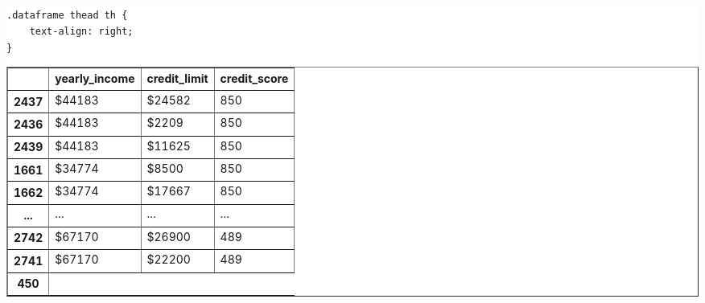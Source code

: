     .dataframe thead th {
        text-align: right;
    }
</style>
<table border="1" class="dataframe">
  <thead>
    <tr style="text-align: right;">
      <th></th>
      <th>yearly_income</th>
      <th>credit_limit</th>
      <th>credit_score</th>
    </tr>
  </thead>
  <tbody>
    <tr>
      <th>2437</th>
      <td>$44183</td>
      <td>$24582</td>
      <td>850</td>
    </tr>
    <tr>
      <th>2436</th>
      <td>$44183</td>
      <td>$2209</td>
      <td>850</td>
    </tr>
    <tr>
      <th>2439</th>
      <td>$44183</td>
      <td>$11625</td>
      <td>850</td>
    </tr>
    <tr>
      <th>1661</th>
      <td>$34774</td>
      <td>$8500</td>
      <td>850</td>
    </tr>
    <tr>
      <th>1662</th>
      <td>$34774</td>
      <td>$17667</td>
      <td>850</td>
    </tr>
    <tr>
      <th>...</th>
      <td>...</td>
      <td>...</td>
      <td>...</td>
    </tr>
    <tr>
      <th>2742</th>
      <td>$67170</td>
      <td>$26900</td>
      <td>489</td>
    </tr>
    <tr>
      <th>2741</th>
      <td>$67170</td>
      <td>$22200</td>
      <td>489</td>
    </tr>
    <tr>
      <th>450</th>